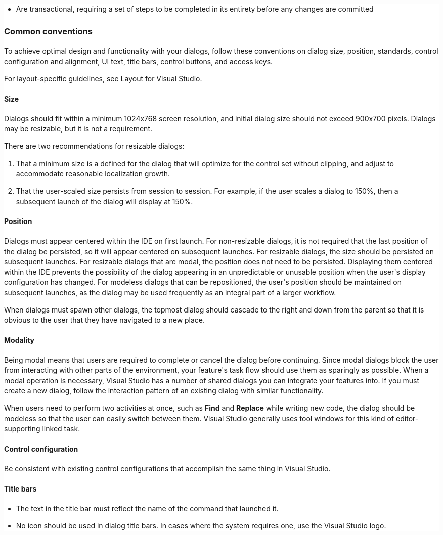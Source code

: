 - Are transactional, requiring a set of steps to be completed in its entirety before any changes are committed

### Common conventions
 To achieve optimal design and functionality with your dialogs, follow these conventions on dialog size, position, standards, control configuration and alignment, UI text, title bars, control buttons, and access keys.

 For layout-specific guidelines, see [Layout for Visual Studio](../../extensibility/ux-guidelines/layout-for-visual-studio.md).

#### Size
 Dialogs should fit within a minimum 1024x768 screen resolution, and initial dialog size should not exceed 900x700 pixels. Dialogs may be resizable, but it is not a requirement.

 There are two recommendations for resizable dialogs:

1. That a minimum size is a defined for the dialog that will optimize for the control set without clipping, and adjust to accommodate reasonable localization growth.

2. That the user-scaled size persists from session to session. For example, if the user scales a dialog to 150%, then a subsequent launch of the dialog will display at 150%.

#### Position
 Dialogs must appear centered within the IDE on first launch. For non-resizable dialogs, it is not required that the last position of the dialog be persisted, so it will appear centered on subsequent launches. For resizable dialogs, the size should be persisted on subsequent launches. For resizable dialogs that are modal, the position does not need to be persisted. Displaying them centered within the IDE prevents the possibility of the dialog appearing in an unpredictable or unusable position when the user's display configuration has changed. For modeless dialogs that can be repositioned, the user's position should be maintained on subsequent launches, as the dialog may be used frequently as an integral part of a larger workflow.

 When dialogs must spawn other dialogs, the topmost dialog should cascade to the right and down from the parent so that it is obvious to the user that they have navigated to a new place.

#### Modality
 Being modal means that users are required to complete or cancel the dialog before continuing. Since modal dialogs block the user from interacting with other parts of the environment, your feature's task flow should use them as sparingly as possible. When a modal operation is necessary, Visual Studio has a number of shared dialogs you can integrate your features into. If you must create a new dialog, follow the interaction pattern of an existing dialog with similar functionality.

 When users need to perform two activities at once, such as **Find** and **Replace** while writing new code, the dialog should be modeless so that the user can easily switch between them. Visual Studio generally uses tool windows for this kind of editor-supporting linked task.

#### Control configuration
 Be consistent with existing control configurations that accomplish the same thing in Visual Studio.

#### Title bars

- The text in the title bar must reflect the name of the command that launched it.

- No icon should be used in dialog title bars. In cases where the system requires one, use the Visual Studio logo.
